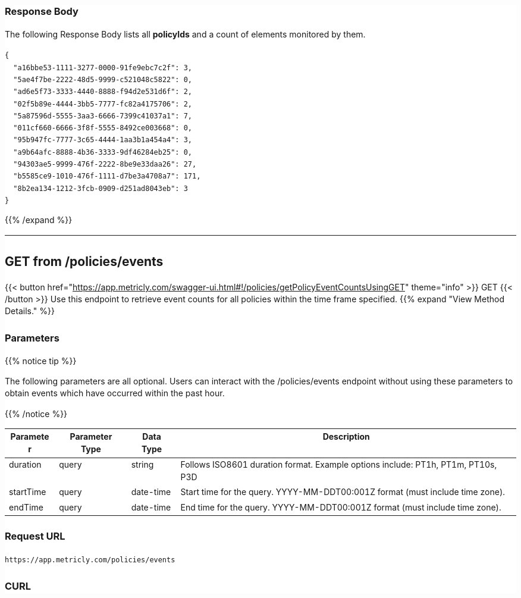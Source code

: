 ### Response Body

The following Response Body lists all **policyIds** and a count of elements monitored by them.

```
{
  "a16bbe53-1111-3277-0000-91fe9ebc7c2f": 3,
  "5ae4f7be-2222-48d5-9999-c521048c5822": 0,
  "ad6e5f73-3333-4440-8888-f94d2e531d6f": 2,
  "02f5b89e-4444-3bb5-7777-fc82a4175706": 2,
  "5a87596d-5555-3aa3-6666-7399c41037a1": 7,
  "011cf660-6666-3f8f-5555-8492ce003668": 0,
  "95b947fc-7777-3c65-4444-1aa3b1a454a4": 3,
  "a9b64afc-8888-4b36-3333-9df46284eb25": 0,
  "94303ae5-9999-476f-2222-8be9e33daa26": 27,
  "b5585ce9-1010-476f-1111-d7be3a4708a7": 171,
  "8b2ea134-1212-3fcb-0909-d251ad8043eb": 3
}

```

{{% /expand %}}

---

## GET from /policies/events

{{< button href="https://app.metricly.com/swagger-ui.html#!/policies/getPolicyEventCountsUsingGET" theme="info" >}} GET {{< /button >}} Use this endpoint to retrieve event counts for all policies within the time frame specified.
{{% expand "View Method Details." %}}

### Parameters

{{% notice tip %}}

The following parameters are all optional. Users can interact with the /policies/events endpoint without using these parameters to obtain events which have occurred within the past hour.

{{% /notice %}}

| Parameter | Parameter Type | Data Type | Description |
|-------------|----------------|---------------|---------------------------------------------------------------|
| duration | query | string | Follows ISO8601 duration format. Example options include: PT1h, PT1m, PT10s, P3D |
| startTime | query | date-time | Start time for the query. YYYY-MM-DDT00:001Z format (must include time zone). |
| endTime | query | date-time | End time for the query. YYYY-MM-DDT00:001Z format (must include time zone). |


### Request URL

`https://app.metricly.com/policies/events`

### CURL
